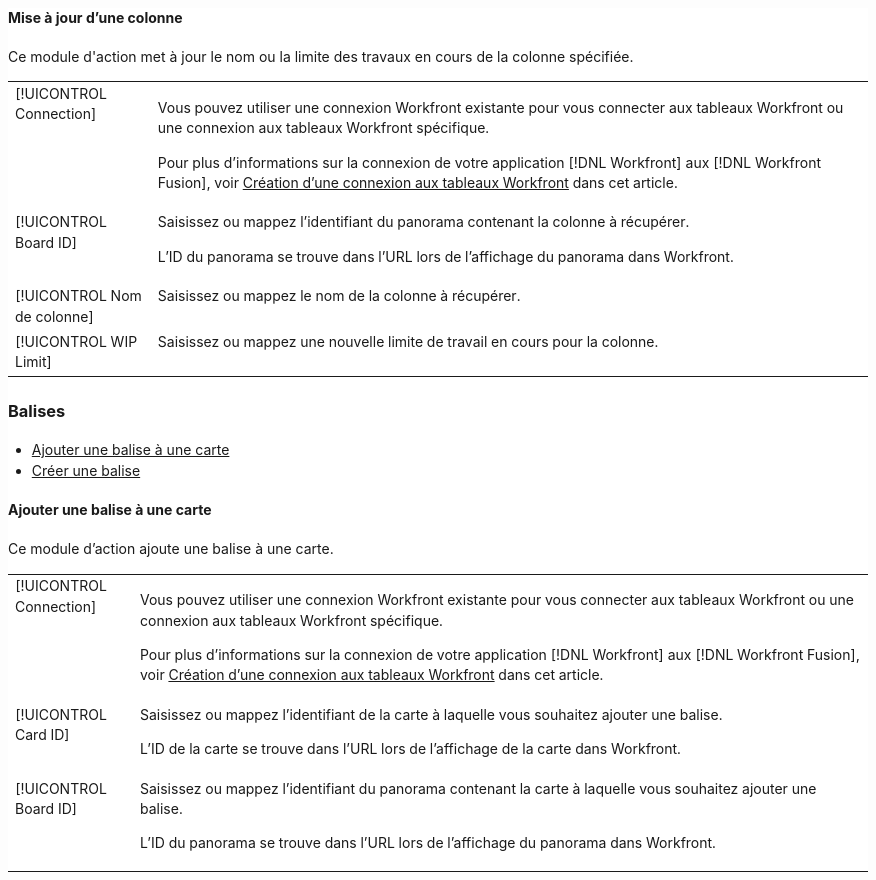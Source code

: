 </table>

#### Mise à jour d’une colonne

Ce module d&#39;action met à jour le nom ou la limite des travaux en cours de la colonne spécifiée.

<table style="table-layout:auto">
 <col> 
 <col> 
 <tbody> 
  <tr> 
   <td>[!UICONTROL Connection]</td> 
      <td> <p>Vous pouvez utiliser une connexion Workfront existante pour vous connecter aux tableaux Workfront ou une connexion aux tableaux Workfront spécifique. </p><p>Pour plus d’informations sur la connexion de votre application [!DNL Workfront] aux [!DNL Workfront Fusion], voir <a href="#create-a-connection-to-workfront-boards" class="MCXref xref">Création d’une connexion aux tableaux Workfront</a> dans cet article.</p> </td> 
  </tr> 
  <tr> 
   <td>[!UICONTROL Board ID]</td> 
   <td>Saisissez ou mappez l’identifiant du panorama contenant la colonne à récupérer.<p>L’ID du panorama se trouve dans l’URL lors de l’affichage du panorama dans Workfront.</p></td> 
  </tr> 
  <tr> 
   <td>[!UICONTROL Nom de colonne]</td> 
   <td>Saisissez ou mappez le nom de la colonne à récupérer.</td> 
  </tr> 
  <tr> 
   <td>[!UICONTROL WIP Limit]</td> 
   <td>Saisissez ou mappez une nouvelle limite de travail en cours pour la colonne.</td> 
  </tr> 
 </tbody> 
</table>

### Balises

* [Ajouter une balise à une carte](#add-a-tag-to-a-card)
* [Créer une balise](#create-a-tag)

#### Ajouter une balise à une carte

Ce module d’action ajoute une balise à une carte.

<table style="table-layout:auto">
 <col> 
 <col> 
 <tbody> 
  <tr> 
   <td>[!UICONTROL Connection]</td> 
      <td> <p>Vous pouvez utiliser une connexion Workfront existante pour vous connecter aux tableaux Workfront ou une connexion aux tableaux Workfront spécifique. </p><p>Pour plus d’informations sur la connexion de votre application [!DNL Workfront] aux [!DNL Workfront Fusion], voir <a href="#create-a-connection-to-workfront-boards" class="MCXref xref">Création d’une connexion aux tableaux Workfront</a> dans cet article.</p> </td> 
  </tr> 
  <tr> 
   <td>[!UICONTROL Card ID]</td> 
   <td>Saisissez ou mappez l’identifiant de la carte à laquelle vous souhaitez ajouter une balise.<p>L’ID de la carte se trouve dans l’URL lors de l’affichage de la carte dans Workfront.</p></td> 
  </tr> 
  <tr> 
   <td>[!UICONTROL Board ID]</td> 
   <td>Saisissez ou mappez l’identifiant du panorama contenant la carte à laquelle vous souhaitez ajouter une balise.<p>L’ID du panorama se trouve dans l’URL lors de l’affichage du panorama dans Workfront.</p></td> 
  </tr> 